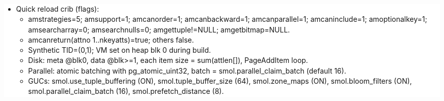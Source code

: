 - Quick reload crib (flags):
  - amstrategies=5; amsupport=1; amcanorder=1; amcanbackward=1; amcanparallel=1; amcaninclude=1; amoptionalkey=1; amsearcharray=0; amsearchnulls=0; amgettuple!=NULL; amgetbitmap=NULL.
  - amcanreturn(attno 1..nkeyatts)=true; others false.
  - Synthetic TID=(0,1); VM set on heap blk 0 during build.
  - Disk: meta @blk0, data @blk>=1, each item size = sum(attlen[]), PageAddItem loop.
  - Parallel: atomic batching with pg_atomic_uint32, batch = smol.parallel_claim_batch (default 16).
  - GUCs: smol.use_tuple_buffering (ON), smol.tuple_buffer_size (64), smol.zone_maps (ON), smol.bloom_filters (ON), smol.parallel_claim_batch (16), smol.prefetch_distance (8).
